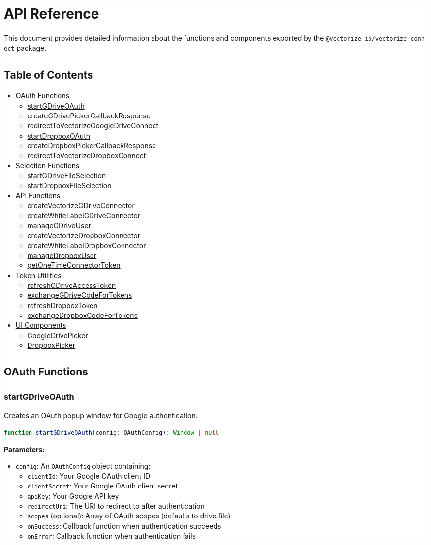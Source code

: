 # API Reference

This document provides detailed information about the functions and components exported by the `@vectorize-io/vectorize-connect` package.

## Table of Contents

- [OAuth Functions](#oauth-functions)
  - [startGDriveOAuth](#startgdriveoauth)
  - [createGDrivePickerCallbackResponse](#creategdrivepickercallbackresponse)
  - [redirectToVectorizeGoogleDriveConnect](#redirecttovectorizegoogledriveconnect)
  - [startDropboxOAuth](#startdropboxoauth)
  - [createDropboxPickerCallbackResponse](#createdropboxpickercallbackresponse)
  - [redirectToVectorizeDropboxConnect](#redirecttovectorizedropboxconnect)
- [Selection Functions](#selection-functions)
  - [startGDriveFileSelection](#startgdrivefileselection)
  - [startDropboxFileSelection](#startdropboxfileselection)
- [API Functions](#api-functions)
  - [createVectorizeGDriveConnector](#createvectorizegdriveconnector)
  - [createWhiteLabelGDriveConnector](#createwhitelabelgdriveconnector)
  - [manageGDriveUser](#managegdriveuser)
  - [createVectorizeDropboxConnector](#createvectorizedropboxconnector)
  - [createWhiteLabelDropboxConnector](#createwhitelabeldropboxconnector)
  - [manageDropboxUser](#managedropboxuser)
  - [getOneTimeConnectorToken](#getonetimeconnectortoken)
- [Token Utilities](#token-utilities)
  - [refreshGDriveAccessToken](#refreshgdriveaccesstoken)
  - [exchangeGDriveCodeForTokens](#exchangegdrivecodefortokens)
  - [refreshDropboxToken](#refreshdropboxtoken)
  - [exchangeDropboxCodeForTokens](#exchangedropboxcodefortokens)
- [UI Components](#ui-components)
  - [GoogleDrivePicker](#googledrivepicker)
  - [DropboxPicker](#dropboxpicker)

## OAuth Functions

### startGDriveOAuth

Creates an OAuth popup window for Google authentication.

```typescript
function startGDriveOAuth(config: OAuthConfig): Window | null
```

**Parameters:**

- `config`: An `OAuthConfig` object containing:
  - `clientId`: Your Google OAuth client ID
  - `clientSecret`: Your Google OAuth client secret
  - `apiKey`: Your Google API key
  - `redirectUri`: The URI to redirect to after authentication
  - `scopes` (optional): Array of OAuth scopes (defaults to drive.file)
  - `onSuccess`: Callback function when authentication succeeds
  - `onError`: Callback function when authentication fails
